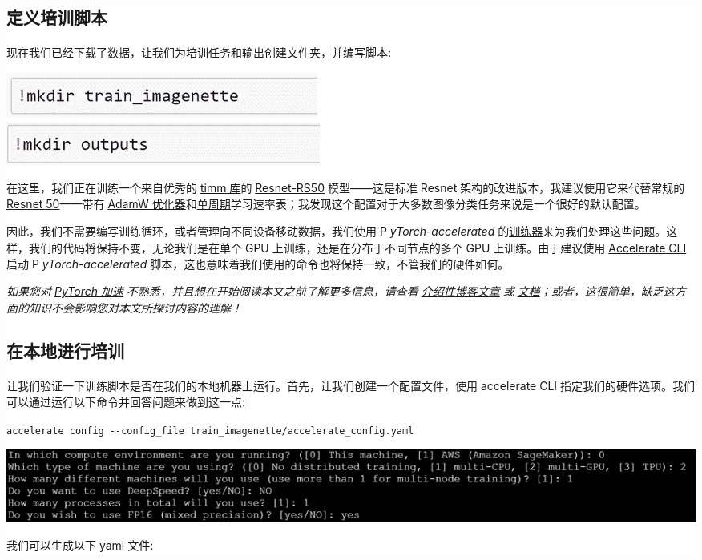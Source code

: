 ## 定义培训脚本

现在我们已经下载了数据，让我们为培训任务和输出创建文件夹，并编写脚本:

![](img/e8e8fbd6f7ef408611a2c87912e05fad.png)

在这里，我们正在训练一个来自优秀的 [timm 库](https://github.com/rwightman/pytorch-image-models)的 [Resnet-RS50](https://arxiv.org/abs/2103.07579) 模型——这是标准 Resnet 架构的改进版本，我建议使用它来代替常规的[Resnet 50](https://arxiv.org/abs/1512.03385)——带有 [AdamW 优化器](https://arxiv.org/abs/1711.05101v3)和[单周期](https://arxiv.org/abs/1506.01186)学习速率表；我发现这个配置对于大多数图像分类任务来说是一个很好的默认配置。

因此，我们不需要编写训练循环，或者管理向不同设备移动数据，我们使用 P *yTorch-accelerated* 的[训练器](https://pytorch-accelerated.readthedocs.io/en/latest/trainer.html)来为我们处理这些问题。这样，我们的代码将保持不变，无论我们是在单个 GPU 上训练，还是在分布于不同节点的多个 GPU 上训练。由于建议使用 [Accelerate CLI](https://huggingface.co/docs/accelerate/quicktour.html#launching-your-distributed-script) 启动 P *yTorch-accelerated* 脚本，这也意味着我们使用的命令也将保持一致，不管我们的硬件如何。

*如果您对* [*PyTorch 加速*](https://github.com/Chris-hughes10/pytorch-accelerated) *不熟悉，并且想在开始阅读本文之前了解更多信息，请查看* [*介绍性博客文章*](https://medium.com/@chris.p.hughes10/introducing-pytorch-accelerated-6ba99530608c?source=friends_link&sk=868c2d2ec5229fdea42877c0bf82b968) *或* [*文档*](https://pytorch-accelerated.readthedocs.io/en/latest/)*；或者，这很简单，缺乏这方面的知识不会影响您对本文所探讨内容的理解！*

## 在本地进行培训

让我们验证一下训练脚本是否在我们的本地机器上运行。首先，让我们创建一个配置文件，使用 accelerate CLI 指定我们的硬件选项。我们可以通过运行以下命令并回答问题来做到这一点:

```
accelerate config --config_file train_imagenette/accelerate_config.yaml
```

![](img/4af9b176a1592b0ea6c3e5eea8b27e49.png)

我们可以生成以下 yaml 文件:
